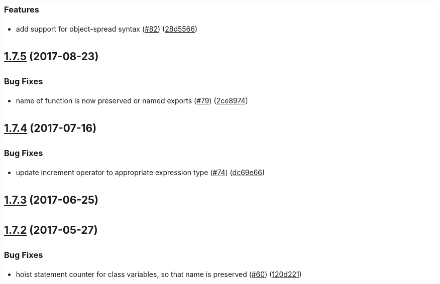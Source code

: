 
### Features

* add support for object-spread syntax ([#82](https://github.com/istanbuljs/istanbuljs/issues/82)) ([28d5566](https://github.com/istanbuljs/istanbuljs/commit/28d5566))




<a name="1.7.5"></a>
## [1.7.5](https://github.com/istanbuljs/istanbuljs/compare/istanbul-lib-instrument@1.7.4...istanbul-lib-instrument@1.7.5) (2017-08-23)


### Bug Fixes

* name of function is now preserved or named exports ([#79](https://github.com/istanbuljs/istanbuljs/issues/79)) ([2ce8974](https://github.com/istanbuljs/istanbuljs/commit/2ce8974))




<a name="1.7.4"></a>
## [1.7.4](https://github.com/istanbuljs/istanbuljs/compare/istanbul-lib-instrument@1.7.3...istanbul-lib-instrument@1.7.4) (2017-07-16)


### Bug Fixes

* update increment operator to appropriate expression type ([#74](https://github.com/istanbuljs/istanbuljs/issues/74)) ([dc69e66](https://github.com/istanbuljs/istanbuljs/commit/dc69e66))




<a name="1.7.3"></a>
## [1.7.3](https://github.com/istanbuljs/istanbuljs/compare/istanbul-lib-instrument@1.7.2...istanbul-lib-instrument@1.7.3) (2017-06-25)




<a name="1.7.2"></a>
## [1.7.2](https://github.com/istanbuljs/istanbuljs/compare/istanbul-lib-instrument@1.7.1...istanbul-lib-instrument@1.7.2) (2017-05-27)


### Bug Fixes

* hoist statement counter for class variables, so that name is preserved ([#60](https://github.com/istanbuljs/istanbuljs/issues/60)) ([120d221](https://github.com/istanbuljs/istanbuljs/commit/120d221))
